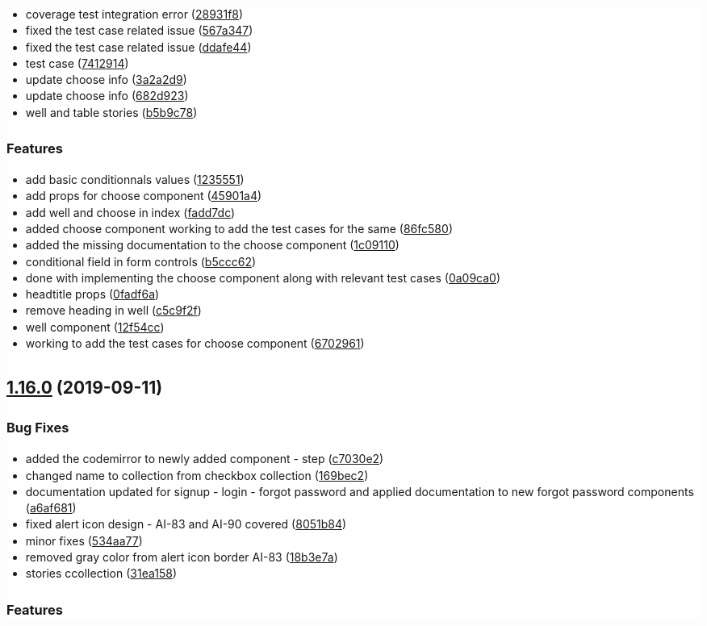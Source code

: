 * coverage test integration error ([28931f8](https://bitbucket.org/youngapp/ui-kit/commit/28931f8))
* fixed the test case related issue ([567a347](https://bitbucket.org/youngapp/ui-kit/commit/567a347))
* fixed the test case related issue ([ddafe44](https://bitbucket.org/youngapp/ui-kit/commit/ddafe44))
* test case ([7412914](https://bitbucket.org/youngapp/ui-kit/commit/7412914))
* update choose info ([3a2a2d9](https://bitbucket.org/youngapp/ui-kit/commit/3a2a2d9))
* update choose info ([682d923](https://bitbucket.org/youngapp/ui-kit/commit/682d923))
* well and table stories ([b5b9c78](https://bitbucket.org/youngapp/ui-kit/commit/b5b9c78))


### Features

* add basic conditionnals values ([1235551](https://bitbucket.org/youngapp/ui-kit/commit/1235551))
* add props for choose component ([45901a4](https://bitbucket.org/youngapp/ui-kit/commit/45901a4))
* add well and choose in index ([fadd7dc](https://bitbucket.org/youngapp/ui-kit/commit/fadd7dc))
* added choose component working to add the test cases for the same ([86fc580](https://bitbucket.org/youngapp/ui-kit/commit/86fc580))
* added the missing documentation to the choose component ([1c09110](https://bitbucket.org/youngapp/ui-kit/commit/1c09110))
* conditional field in form controls ([b5ccc62](https://bitbucket.org/youngapp/ui-kit/commit/b5ccc62))
* done with implementing the choose component along with relevant test cases ([0a09ca0](https://bitbucket.org/youngapp/ui-kit/commit/0a09ca0))
* headtitle props ([0fadf6a](https://bitbucket.org/youngapp/ui-kit/commit/0fadf6a))
* remove heading in well ([c5c9f2f](https://bitbucket.org/youngapp/ui-kit/commit/c5c9f2f))
* well component ([12f54cc](https://bitbucket.org/youngapp/ui-kit/commit/12f54cc))
* working to add the test cases for choose component ([6702961](https://bitbucket.org/youngapp/ui-kit/commit/6702961))

## [1.16.0](https://bitbucket.org/youngapp/ui-kit/compare/v1.15.0...v1.16.0) (2019-09-11)


### Bug Fixes

* added the codemirror to newly added component - step ([c7030e2](https://bitbucket.org/youngapp/ui-kit/commit/c7030e2))
* changed name to collection from checkbox collection ([169bec2](https://bitbucket.org/youngapp/ui-kit/commit/169bec2))
* documentation updated for signup - login - forgot password and applied documentation to new forgot password components ([a6af681](https://bitbucket.org/youngapp/ui-kit/commit/a6af681))
* fixed alert icon design - AI-83 and AI-90 covered ([8051b84](https://bitbucket.org/youngapp/ui-kit/commit/8051b84))
* minor fixes ([534aa77](https://bitbucket.org/youngapp/ui-kit/commit/534aa77))
* removed gray color from alert icon border AI-83 ([18b3e7a](https://bitbucket.org/youngapp/ui-kit/commit/18b3e7a))
* stories ccollection ([31ea158](https://bitbucket.org/youngapp/ui-kit/commit/31ea158))


### Features
